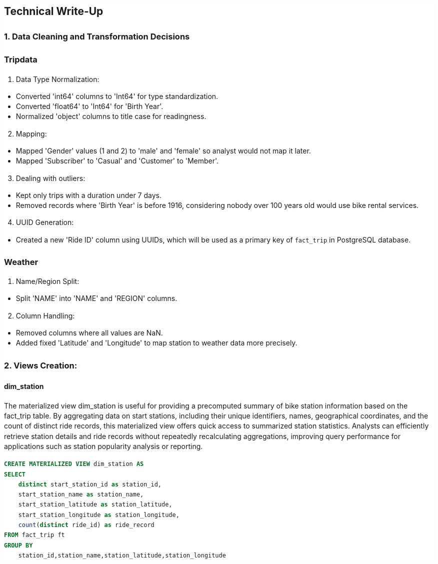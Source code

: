 ## Technical Write-Up
### 1. Data Cleaning and Transformation Decisions

### Tripdata

1. Data Type Normalization:

*  Converted 'int64' columns to 'Int64' for type standardization.
* Converted 'float64' to 'Int64' for 'Birth Year'.
* Normalized 'object' columns to title case for readingness.

2. Mapping:

* Mapped 'Gender' values (1 and 2) to 'male' and 'female' so analyst would not map it later.
* Mapped 'Subscriber' to 'Casual' and 'Customer' to 'Member'.

3. Dealing with outliers:

* Kept only trips with a duration under 7 days.
* Removed records where 'Birth Year' is before 1916, considering nobody over 100 years old would use bike rental services.

4. UUID Generation:

* Created a new 'Ride ID' column using UUIDs, which will be used as a primary key of `fact_trip` in PostgreSQL database.

### Weather

1. Name/Region Split:

* Split 'NAME' into 'NAME' and 'REGION' columns.

2. Column Handling:

* Removed columns where all values are NaN.
* Added fixed 'Latitude' and 'Longitude' to map station to weather data more precisely.  

### 2. Views Creation:

#### dim_station
The materialized view dim_station is useful for providing a precomputed summary of bike station information based on the fact_trip table. By aggregating data on start stations, including their unique identifiers, names, geographical coordinates, and the count of distinct ride records, this materialized view offers quick access to summarized station statistics. Analysts can efficiently retrieve station details and ride records without repeatedly recalculating aggregations, improving query performance for applications such as station popularity analysis or reporting.

```SQL
CREATE MATERIALIZED VIEW dim_station AS
SELECT 
	distinct start_station_id as station_id,
	start_station_name as station_name,
	start_station_latitude as station_latitude,
	start_station_longitude as station_longitude,
	count(distinct ride_id)	as ride_record
FROM fact_trip ft
GROUP BY 
	station_id,station_name,station_latitude,station_longitude
```
